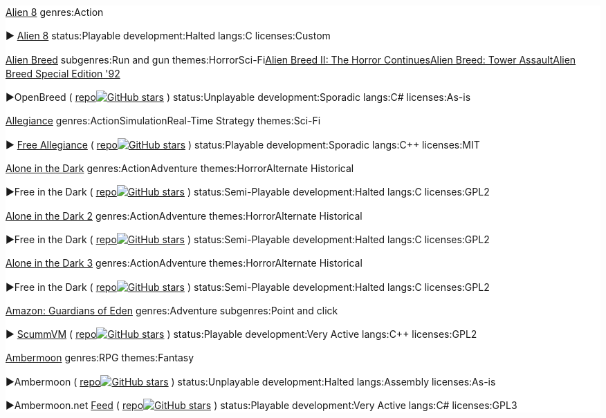 [Alien 8](https://osgameclones.com/alien-8) genres:Action

▶ [Alien 8](https://retrospec.sgn.net/info.htm?id=alien8&t=g) status:Playable development:Halted langs:C licenses:Custom

[Alien Breed](https://osgameclones.com/alien-breed) subgenres:Run and gun themes:HorrorSci-Fi[Alien Breed II: The Horror Continues](https://osgameclones.com/alien-breed)[Alien Breed: Tower Assault](https://osgameclones.com/alien-breed)[Alien Breed Special Edition '92](https://osgameclones.com/alien-breed)

▶OpenBreed ( [repo![GitHub stars](https://img.shields.io/badge/stars-%3F-blue?style=flat-square&logo=github)](https://github.com/mrpetro/OpenBreed) )  status:Unplayable development:Sporadic langs:C# licenses:As-is

[Allegiance](https://osgameclones.com/allegiance) genres:ActionSimulationReal-Time Strategy themes:Sci-Fi

▶ [Free Allegiance](https://www.freeallegiance.org/) ( [repo![GitHub stars](https://img.shields.io/badge/stars-%3F-blue?style=flat-square&logo=github)](https://github.com/FreeAllegiance/Allegiance) )  status:Playable development:Sporadic langs:C++ licenses:MIT

[Alone in the Dark](https://osgameclones.com/alone-in-the-dark) genres:ActionAdventure themes:HorrorAlternate Historical

▶Free in the Dark ( [repo![GitHub stars](https://img.shields.io/badge/stars-%3F-blue?style=flat-square&logo=github)](https://github.com/yaz0r/FITD) )  status:Semi-Playable development:Halted langs:C licenses:GPL2

[Alone in the Dark 2](https://osgameclones.com/alone-in-the-dark-2) genres:ActionAdventure themes:HorrorAlternate Historical

▶Free in the Dark ( [repo![GitHub stars](https://img.shields.io/badge/stars-%3F-blue?style=flat-square&logo=github)](https://github.com/yaz0r/FITD) )  status:Semi-Playable development:Halted langs:C licenses:GPL2

[Alone in the Dark 3](https://osgameclones.com/alone-in-the-dark-3) genres:ActionAdventure themes:HorrorAlternate Historical

▶Free in the Dark ( [repo![GitHub stars](https://img.shields.io/badge/stars-%3F-blue?style=flat-square&logo=github)](https://github.com/yaz0r/FITD) )  status:Semi-Playable development:Halted langs:C licenses:GPL2

[Amazon: Guardians of Eden](https://osgameclones.com/amazon-guardians-of-eden) genres:Adventure subgenres:Point and click

▶ [ScummVM](https://scummvm.org/) ( [repo![GitHub stars](https://img.shields.io/badge/stars-%3F-blue?style=flat-square&logo=github)](https://github.com/scummvm/scummvm) )  status:Playable development:Very Active langs:C++ licenses:GPL2

[Ambermoon](https://osgameclones.com/ambermoon) genres:RPG themes:Fantasy

▶Ambermoon ( [repo![GitHub stars](https://img.shields.io/badge/stars-%3F-blue?style=flat-square&logo=github)](https://github.com/jhorneman/ambermoon) )  status:Unplayable development:Halted langs:Assembly licenses:As-is

▶Ambermoon.net [Feed](https://github.com/Pyrdacor/Ambermoon.net/releases.atom "Feed") ( [repo![GitHub stars](https://img.shields.io/badge/stars-%3F-blue?style=flat-square&logo=github)](https://github.com/Pyrdacor/Ambermoon.net) )  status:Playable development:Very Active langs:C# licenses:GPL3
